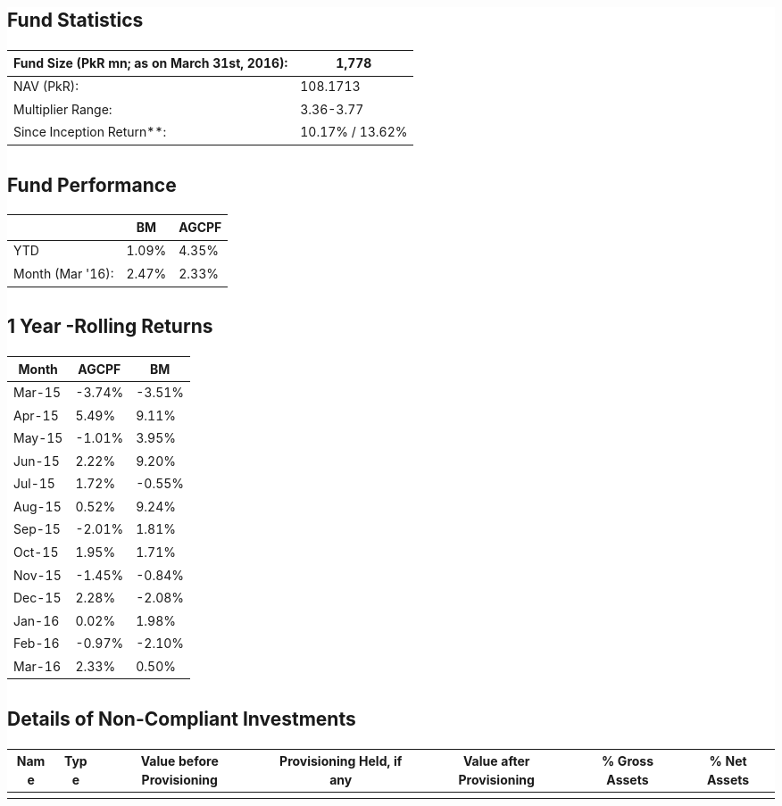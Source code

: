 ## Fund Statistics

| Fund Size (PkR mn; as on March 31st, 2016): | 1,778           |
| ------------------------------------------- | --------------- |
| NAV (PkR):                                  | 108.1713        |
| Multiplier Range:                           | 3.36-3.77       |
| Since Inception Return\*\*:                 | 10.17% / 13.62% |

## Fund Performance

|                  | BM    | AGCPF |
| ---------------- | ----- | ----- |
| YTD              | 1.09% | 4.35% |
| Month (Mar '16): | 2.47% | 2.33% |

## 1 Year -Rolling Returns

| Month  | AGCPF  | BM     |
| ------ | ------ | ------ |
| Mar-15 | -3.74% | -3.51% |
| Apr-15 | 5.49%  | 9.11%  |
| May-15 | -1.01% | 3.95%  |
| Jun-15 | 2.22%  | 9.20%  |
| Jul-15 | 1.72%  | -0.55% |
| Aug-15 | 0.52%  | 9.24%  |
| Sep-15 | -2.01% | 1.81%  |
| Oct-15 | 1.95%  | 1.71%  |
| Nov-15 | -1.45% | -0.84% |
| Dec-15 | 2.28%  | -2.08% |
| Jan-16 | 0.02%  | 1.98%  |
| Feb-16 | -0.97% | -2.10% |
| Mar-16 | 2.33%  | 0.50%  |

## Details of Non-Compliant Investments

| Name | Type | Value before Provisioning | Provisioning Held, if any | Value after Provisioning | % Gross Assets | % Net Assets |
| ---- | ---- | ------------------------- | ------------------------- | ------------------------ | -------------- | ------------ |
|      |      |                           |                           |                          |                |              |
